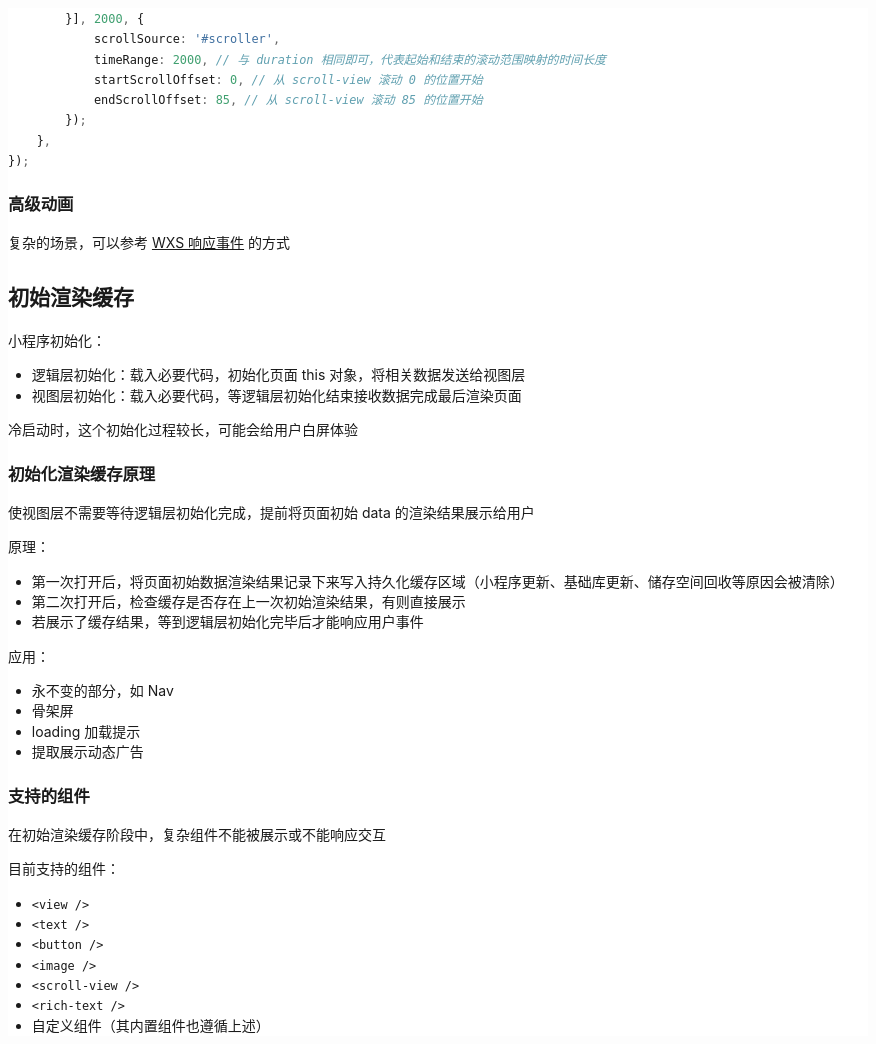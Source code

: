 ```ts
        }], 2000, {
            scrollSource: '#scroller',
            timeRange: 2000, // 与 duration 相同即可，代表起始和结束的滚动范围映射的时间长度
            startScrollOffset: 0, // 从 scroll-view 滚动 0 的位置开始
            endScrollOffset: 85, // 从 scroll-view 滚动 85 的位置开始
        });
    },
});
```

### 高级动画

复杂的场景，可以参考 [WXS 响应事件](https://developers.weixin.qq.com/miniprogram/dev/framework/view/interactive-animation.html) 的方式

## 初始渲染缓存

小程序初始化：

- 逻辑层初始化：载入必要代码，初始化页面 this 对象，将相关数据发送给视图层
- 视图层初始化：载入必要代码，等逻辑层初始化结束接收数据完成最后渲染页面

冷启动时，这个初始化过程较长，可能会给用户白屏体验

### 初始化渲染缓存原理

使视图层不需要等待逻辑层初始化完成，提前将页面初始 data 的渲染结果展示给用户

原理：

- 第一次打开后，将页面初始数据渲染结果记录下来写入持久化缓存区域（小程序更新、基础库更新、储存空间回收等原因会被清除）
- 第二次打开后，检查缓存是否存在上一次初始渲染结果，有则直接展示
- 若展示了缓存结果，等到逻辑层初始化完毕后才能响应用户事件

应用：

- 永不变的部分，如 Nav
- 骨架屏
- loading 加载提示
- 提取展示动态广告

### 支持的组件

在初始渲染缓存阶段中，复杂组件不能被展示或不能响应交互

目前支持的组件：

- `<view />`
- `<text />`
- `<button />`
- `<image />`
- `<scroll-view />`
- `<rich-text />`
- 自定义组件（其内置组件也遵循上述）
